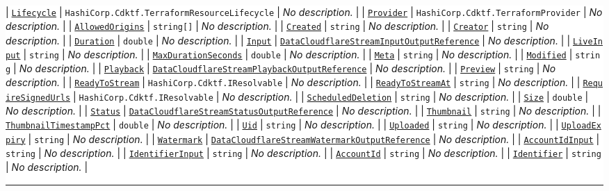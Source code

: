 | <code><a href="#@cdktf/provider-cloudflare.dataCloudflareStream.DataCloudflareStream.property.lifecycle">Lifecycle</a></code> | <code>HashiCorp.Cdktf.TerraformResourceLifecycle</code> | *No description.* |
| <code><a href="#@cdktf/provider-cloudflare.dataCloudflareStream.DataCloudflareStream.property.provider">Provider</a></code> | <code>HashiCorp.Cdktf.TerraformProvider</code> | *No description.* |
| <code><a href="#@cdktf/provider-cloudflare.dataCloudflareStream.DataCloudflareStream.property.allowedOrigins">AllowedOrigins</a></code> | <code>string[]</code> | *No description.* |
| <code><a href="#@cdktf/provider-cloudflare.dataCloudflareStream.DataCloudflareStream.property.created">Created</a></code> | <code>string</code> | *No description.* |
| <code><a href="#@cdktf/provider-cloudflare.dataCloudflareStream.DataCloudflareStream.property.creator">Creator</a></code> | <code>string</code> | *No description.* |
| <code><a href="#@cdktf/provider-cloudflare.dataCloudflareStream.DataCloudflareStream.property.duration">Duration</a></code> | <code>double</code> | *No description.* |
| <code><a href="#@cdktf/provider-cloudflare.dataCloudflareStream.DataCloudflareStream.property.input">Input</a></code> | <code><a href="#@cdktf/provider-cloudflare.dataCloudflareStream.DataCloudflareStreamInputOutputReference">DataCloudflareStreamInputOutputReference</a></code> | *No description.* |
| <code><a href="#@cdktf/provider-cloudflare.dataCloudflareStream.DataCloudflareStream.property.liveInput">LiveInput</a></code> | <code>string</code> | *No description.* |
| <code><a href="#@cdktf/provider-cloudflare.dataCloudflareStream.DataCloudflareStream.property.maxDurationSeconds">MaxDurationSeconds</a></code> | <code>double</code> | *No description.* |
| <code><a href="#@cdktf/provider-cloudflare.dataCloudflareStream.DataCloudflareStream.property.meta">Meta</a></code> | <code>string</code> | *No description.* |
| <code><a href="#@cdktf/provider-cloudflare.dataCloudflareStream.DataCloudflareStream.property.modified">Modified</a></code> | <code>string</code> | *No description.* |
| <code><a href="#@cdktf/provider-cloudflare.dataCloudflareStream.DataCloudflareStream.property.playback">Playback</a></code> | <code><a href="#@cdktf/provider-cloudflare.dataCloudflareStream.DataCloudflareStreamPlaybackOutputReference">DataCloudflareStreamPlaybackOutputReference</a></code> | *No description.* |
| <code><a href="#@cdktf/provider-cloudflare.dataCloudflareStream.DataCloudflareStream.property.preview">Preview</a></code> | <code>string</code> | *No description.* |
| <code><a href="#@cdktf/provider-cloudflare.dataCloudflareStream.DataCloudflareStream.property.readyToStream">ReadyToStream</a></code> | <code>HashiCorp.Cdktf.IResolvable</code> | *No description.* |
| <code><a href="#@cdktf/provider-cloudflare.dataCloudflareStream.DataCloudflareStream.property.readyToStreamAt">ReadyToStreamAt</a></code> | <code>string</code> | *No description.* |
| <code><a href="#@cdktf/provider-cloudflare.dataCloudflareStream.DataCloudflareStream.property.requireSignedUrls">RequireSignedUrls</a></code> | <code>HashiCorp.Cdktf.IResolvable</code> | *No description.* |
| <code><a href="#@cdktf/provider-cloudflare.dataCloudflareStream.DataCloudflareStream.property.scheduledDeletion">ScheduledDeletion</a></code> | <code>string</code> | *No description.* |
| <code><a href="#@cdktf/provider-cloudflare.dataCloudflareStream.DataCloudflareStream.property.size">Size</a></code> | <code>double</code> | *No description.* |
| <code><a href="#@cdktf/provider-cloudflare.dataCloudflareStream.DataCloudflareStream.property.status">Status</a></code> | <code><a href="#@cdktf/provider-cloudflare.dataCloudflareStream.DataCloudflareStreamStatusOutputReference">DataCloudflareStreamStatusOutputReference</a></code> | *No description.* |
| <code><a href="#@cdktf/provider-cloudflare.dataCloudflareStream.DataCloudflareStream.property.thumbnail">Thumbnail</a></code> | <code>string</code> | *No description.* |
| <code><a href="#@cdktf/provider-cloudflare.dataCloudflareStream.DataCloudflareStream.property.thumbnailTimestampPct">ThumbnailTimestampPct</a></code> | <code>double</code> | *No description.* |
| <code><a href="#@cdktf/provider-cloudflare.dataCloudflareStream.DataCloudflareStream.property.uid">Uid</a></code> | <code>string</code> | *No description.* |
| <code><a href="#@cdktf/provider-cloudflare.dataCloudflareStream.DataCloudflareStream.property.uploaded">Uploaded</a></code> | <code>string</code> | *No description.* |
| <code><a href="#@cdktf/provider-cloudflare.dataCloudflareStream.DataCloudflareStream.property.uploadExpiry">UploadExpiry</a></code> | <code>string</code> | *No description.* |
| <code><a href="#@cdktf/provider-cloudflare.dataCloudflareStream.DataCloudflareStream.property.watermark">Watermark</a></code> | <code><a href="#@cdktf/provider-cloudflare.dataCloudflareStream.DataCloudflareStreamWatermarkOutputReference">DataCloudflareStreamWatermarkOutputReference</a></code> | *No description.* |
| <code><a href="#@cdktf/provider-cloudflare.dataCloudflareStream.DataCloudflareStream.property.accountIdInput">AccountIdInput</a></code> | <code>string</code> | *No description.* |
| <code><a href="#@cdktf/provider-cloudflare.dataCloudflareStream.DataCloudflareStream.property.identifierInput">IdentifierInput</a></code> | <code>string</code> | *No description.* |
| <code><a href="#@cdktf/provider-cloudflare.dataCloudflareStream.DataCloudflareStream.property.accountId">AccountId</a></code> | <code>string</code> | *No description.* |
| <code><a href="#@cdktf/provider-cloudflare.dataCloudflareStream.DataCloudflareStream.property.identifier">Identifier</a></code> | <code>string</code> | *No description.* |

---
